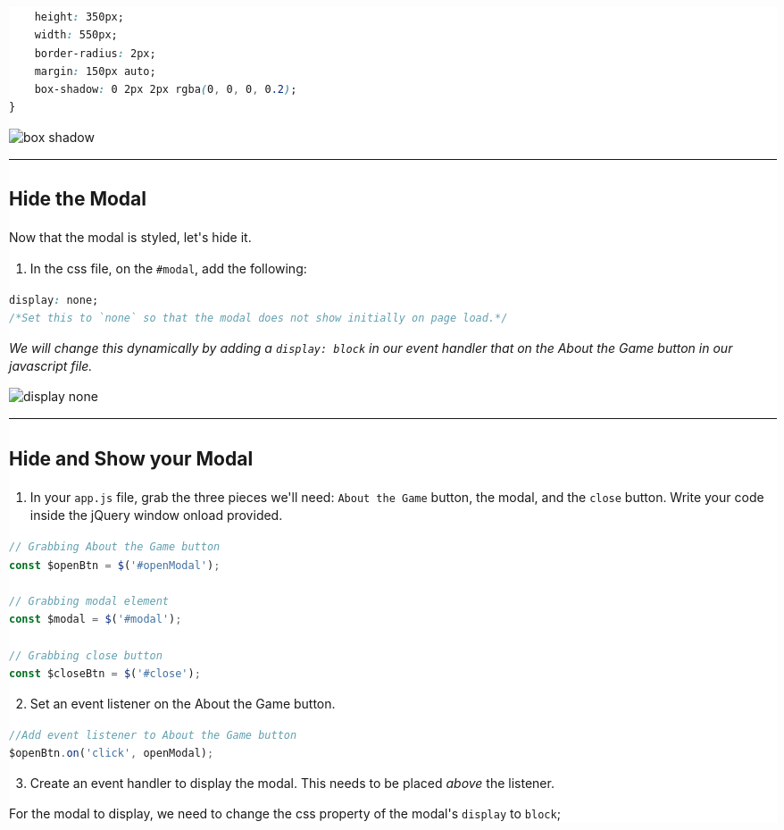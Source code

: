 ```css
	height: 350px;
	width: 550px;
	border-radius: 2px;
	margin: 150px auto;
	box-shadow: 0 2px 2px rgba(0, 0, 0, 0.2);
}
```
![box shadow](https://i.imgur.com/C0Tjb9W.png)

<hr>

## Hide the Modal

Now that the modal is styled, let's hide it.

1. In the css file, on the `#modal`, add the following:

```css
display: none;
/*Set this to `none` so that the modal does not show initially on page load.*/
```

_We will change this dynamically by adding a `display: block` in our event handler that on the About the Game button in our javascript file._

![display none](https://i.imgur.com/jlpgZaZ.png)

<hr>

## Hide and Show your Modal

1. In your `app.js` file, grab the three pieces we'll need: `About the Game` button, the modal, and the `close` button.  Write your code inside the jQuery window onload provided.

```javascript
// Grabbing About the Game button
const $openBtn = $('#openModal');

// Grabbing modal element
const $modal = $('#modal');

// Grabbing close button
const $closeBtn = $('#close');
```

2. Set an event listener on the About the Game button.

```javascript
//Add event listener to About the Game button
$openBtn.on('click', openModal);
```

3. Create an event handler to display the modal. This needs to be placed _above_ the listener.

For the modal to display, we need to change the css property of the modal's `display` to `block`;
